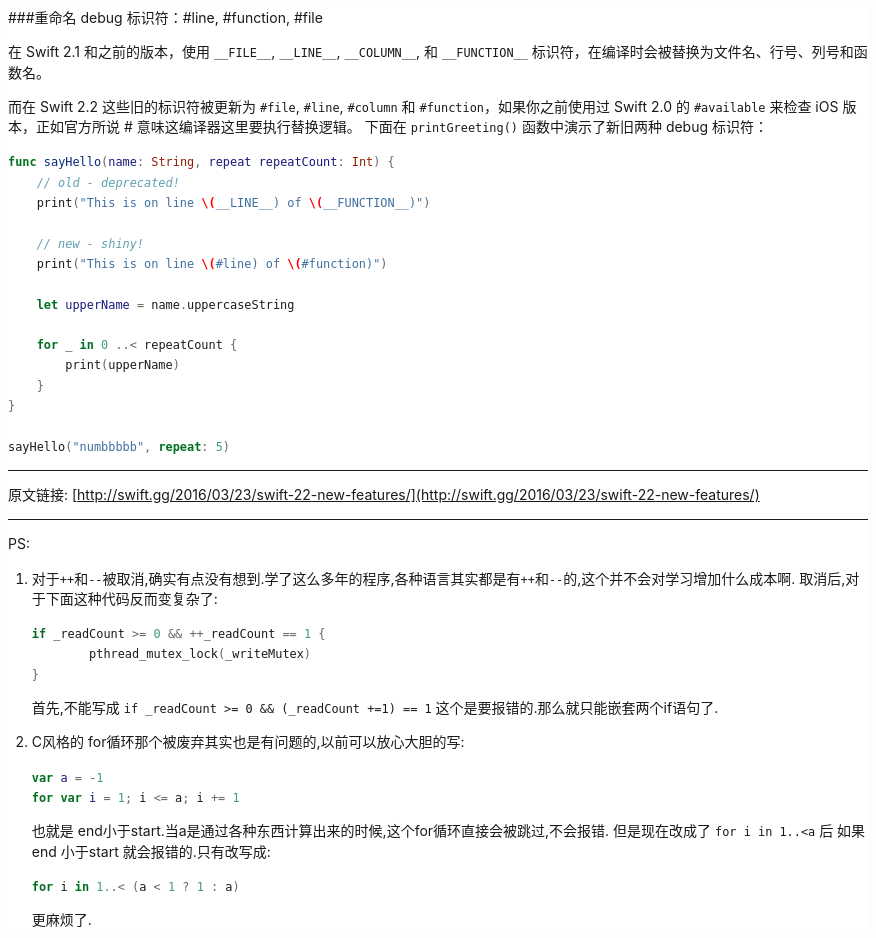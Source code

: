 ###重命名 debug 标识符：#line, #function, #file

在 Swift 2.1 和之前的版本，使用 `__FILE__`, `__LINE__`, `__COLUMN__`, 和 `__FUNCTION__` 标识符，在编译时会被替换为文件名、行号、列号和函数名。

而在 Swift 2.2 这些旧的标识符被更新为 `#file`, `#line`, `#column` 和 `#function`，如果你之前使用过 Swift 2.0 的 `#available` 来检查 iOS 版本，正如官方所说 # 意味这编译器这里要执行替换逻辑。
下面在 `printGreeting()` 函数中演示了新旧两种 debug 标识符：

```swift
func sayHello(name: String, repeat repeatCount: Int) {
    // old - deprecated!
    print("This is on line \(__LINE__) of \(__FUNCTION__)")

    // new - shiny!
    print("This is on line \(#line) of \(#function)")

    let upperName = name.uppercaseString

    for _ in 0 ..< repeatCount {
        print(upperName)
    }
}

sayHello("numbbbbb", repeat: 5)
```

---
原文链接: [http://swift.gg/2016/03/23/swift-22-new-features/](http://swift.gg/2016/03/23/swift-22-new-features/)


---
PS: 

1. 对于`++`和`--`被取消,确实有点没有想到.学了这么多年的程序,各种语言其实都是有`++`和`--`的,这个并不会对学习增加什么成本啊.
	取消后,对于下面这种代码反而变复杂了:
	
	```swift
	if _readCount >= 0 && ++_readCount == 1 {
            pthread_mutex_lock(_writeMutex)
    }
	```
	首先,不能写成 `if _readCount >= 0 && (_readCount +=1) == 1` 这个是要报错的.那么就只能嵌套两个if语句了.
	
2. C风格的 for循环那个被废弃其实也是有问题的,以前可以放心大胆的写:

	```swift
	var a = -1
	for var i = 1; i <= a; i += 1
	```
	也就是 end小于start.当a是通过各种东西计算出来的时候,这个for循环直接会被跳过,不会报错.
	但是现在改成了  `for i in 1..<a` 后  如果 end 小于start 就会报错的.只有改写成:
	
	```swift
	for i in 1..< (a < 1 ? 1 : a)
	```
	更麻烦了.

